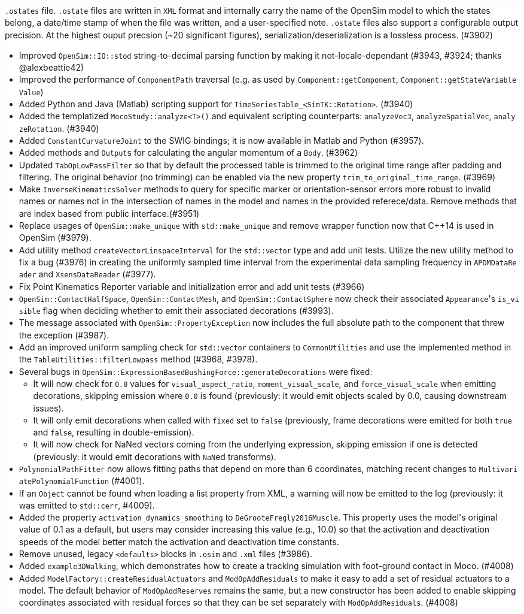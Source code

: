   `.ostates` file. `.ostate` files are written in `XML` format and internally carry the name of the OpenSim model to which the
  states belong, a date/time stamp of when the file was written, and a user-specified note. `.ostate` files also support a
  configurable output precision. At the highest ouput precsion (~20 significant figures), serialization/deserialization is
  a lossless process. (#3902)
- Improved `OpenSim::IO::stod` string-to-decimal parsing function by making it not-locale-dependant (#3943, #3924; thanks @alexbeattie42)
- Improved the performance of `ComponentPath` traversal (e.g. as used by `Component::getComponent`, `Component::getStateVariableValue`)
- Added Python and Java (Matlab) scripting support for `TimeSeriesTable_<SimTK::Rotation>`. (#3940)
- Added the templatized `MocoStudy::analyze<T>()` and equivalent scripting counterparts: `analyzeVec3`, `analyzeSpatialVec`, `analyzeRotation`. (#3940)
- Added `ConstantCurvatureJoint` to the SWIG bindings; it is now available in Matlab and Python (#3957). 
- Added methods and `Output`s for calculating the angular momentum of a `Body`. (#3962)
- Updated `TabOpLowPassFilter` so that by default the processed table is trimmed to the original time range after padding and filtering. 
  The original behavior (no trimming) can be enabled via the new property `trim_to_original_time_range`. (#3969)
- Make `InverseKinematicsSolver` methods to query for specific marker or orientation-sensor errors more robust to invalid names or names not 
  in the intersection of names in the model and names in the provided referece/data. Remove methods that are index based from public interface.(#3951) 
- Replace usages of `OpenSim::make_unique` with `std::make_unique` and remove wrapper function now that C++14 is used in OpenSim (#3979). 
- Add utility method `createVectorLinspaceInterval` for the `std::vector` type and add unit tests. Utilize the new utility method to fix a bug (#3976) 
  in creating the uniformly sampled time interval from the experimental data sampling frequency in `APDMDataReader` and `XsensDataReader` (#3977).
- Fix Point Kinematics Reporter variable and initialization error and add unit tests (#3966)
- `OpenSim::ContactHalfSpace`, `OpenSim::ContactMesh`, and `OpenSim::ContactSphere` now check their associated `Appearance`'s `is_visible` flag when deciding whether to emit their associated decorations (#3993).
- The message associated with `OpenSim::PropertyException` now includes the full absolute path to the component that threw the exception (#3987).
- Add an improved uniform sampling check for `std::vector` containers to `CommonUtilities` and use the implemented method in the `TableUtilities::filterLowpass` method (#3968, #3978).
- Several bugs in `OpenSim::ExpressionBasedBushingForce::generateDecorations` were fixed:
  - It will now check for `0.0` values for `visual_aspect_ratio`, `moment_visual_scale`,
    and `force_visual_scale` when emitting decorations, skipping emission where `0.0` is
    found (previously: it would emit objects scaled by 0.0, causing downstream issues).
  - It will only emit decorations when called with `fixed` set to `false` (previously, frame
    decorations were emitted for both `true` and `false`, resulting in double-emission).
  - It will now check for NaNed vectors coming from the underlying expression, skipping emission
    if one is detected (previously: it would emit decorations with `NaN`ed transforms).
- `PolynomialPathFitter` now allows fitting paths that depend on more than 6 coordinates, matching recent changes to `MultivariatePolynomialFunction` (#4001).
- If an `Object` cannot be found when loading a list property from XML, a warning will now be emitted to the log (previously: it was emitted to `std::cerr`, #4009).
- Added the property `activation_dynamics_smoothing` to `DeGrooteFregly2016Muscle`. This property uses the model's original value of 0.1 as a 
  default, but users may consider increasing this value (e.g., 10.0) so that the activation and deactivation speeds of the model better match the 
  activation and deactivation time constants.
- Remove unused, legacy `<defaults>` blocks in `.osim` and `.xml` files (#3986).
- Added `example3DWalking`, which demonstrates how to create a tracking simulation with foot-ground contact in Moco. (#4008)
- Added `ModelFactory::createResidualActuators` and `ModOpAddResiduals` to make it easy to add a set of residual actuators to a model. 
  The default behavior of `ModOpAddReserves` remains the same, but a new constructor has been added to enable skipping coordinates associated 
  with residual forces so that they can be set separately with `ModOpAddResiduals`. (#4008)